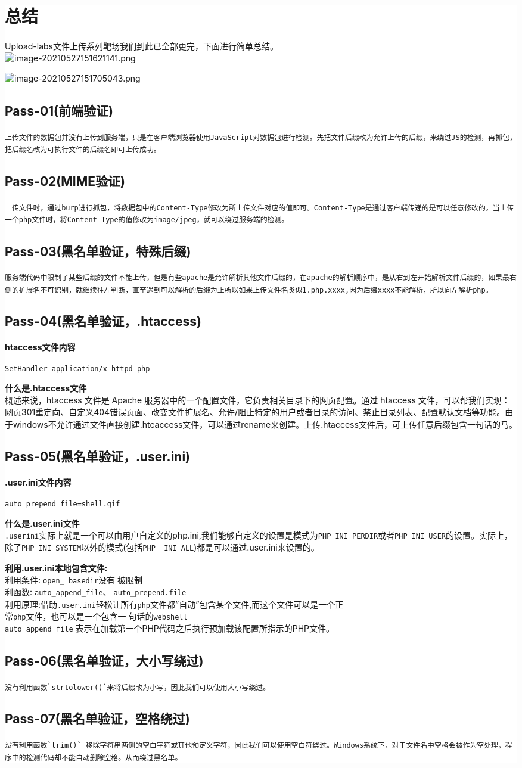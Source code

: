 
# 总结
Upload-labs文件上传系列靶场我们到此已全部更完，下面进行简单总结。<br />![image-20210527151621141.png](_img/assets/1656466500826-473fa764-59ff-4396-8cf1-daef9b522661.png)

![image-20210527151705043.png](_img/assets/1656466505738-6aa2f85d-82d2-4934-8dbc-faea3261e001.png)


## Pass-01(前端验证)
	上传文件的数据包并没有上传到服务端，只是在客户端浏览器使用JavaScript对数据包进行检测。先把文件后缀改为允许上传的后缀，来绕过JS的检测，再抓包，把后缀名改为可执行文件的后缀名即可上传成功。


## Pass-02(MIME验证)
	上传文件时，通过burp进行抓包，将数据包中的Content-Type修改为所上传文件对应的值即可。Content-Type是通过客户端传递的是可以任意修改的。当上传一个php文件时，将Content-Type的值修改为image/jpeg，就可以绕过服务端的检测。


## Pass-03(黑名单验证，特殊后缀)
	服务端代码中限制了某些后缀的文件不能上传，但是有些apache是允许解析其他文件后缀的，在apache的解析顺序中，是从右到左开始解析文件后缀的，如果最右侧的扩展名不可识别，就继续往左判断，直至遇到可以解析的后缀为止所以如果上传文件名类似1.php.xxxx,因为后缀xxxx不能解析，所以向左解析php。


## Pass-04(黑名单验证，.htaccess)
**htaccess文件内容**
```
SetHandler application/x-httpd-php
```

**什么是.htaccess文件**<br />	概述来说，htaccess 文件是 Apache 服务器中的一个配置文件，它负责相关目录下的网页配置。通过 htaccess 文件，可以帮我们实现：网页301重定向、自定义404错误页面、改变文件扩展名、允许/阻止特定的用户或者目录的访问、禁止目录列表、配置默认文档等功能。由于windows不允许通过文件直接创建.htcaccess文件，可以通过rename来创建。上传.htaccess文件后，可上传任意后缀包含一句话的马。


## Pass-05(黑名单验证，.user.ini)
**.user.ini文件内容**
```
auto_prepend_file=shell.gif
```

**什么是.user.ini文件**<br />`.userini`实际上就是一个可以由用户自定义的php.ini,我们能够自定义的设置是模式为`PHP_INI PERDIR`或者`PHP_INI_USER`的设置。实际上，除了`PHP_INI_SYSTEM`以外的模式(包括`PHP_ INI ALL`)都是可以通过.user.ini来设置的。

**利用.user.ini本地包含文件:**<br />利用条件: `open_ basedir`没有 被限制<br />利函数: `auto_append_file`、 `auto_prepend.file`<br />利用原理:借助`.user.ini`轻松让所有`php`文件都”自动”包含某个文件,而这个文件可以是一个正<br />常`php`文件，也可以是一个包含一 句话的`webshell`<br />`auto_append_file` 表示在加载第一个PHP代码之后执行预加载该配置所指示的PHP文件。


## Pass-06(黑名单验证，大小写绕过)
	没有利用函数`strtolower()`来将后缀改为小写，因此我们可以使用大小写绕过。


## Pass-07(黑名单验证，空格绕过)
	没有利用函数`trim()` 移除字符串两侧的空白字符或其他预定义字符，因此我们可以使用空白符绕过。Windows系统下，对于文件名中空格会被作为空处理，程序中的检测代码却不能自动删除空格。从而绕过黑名单。
